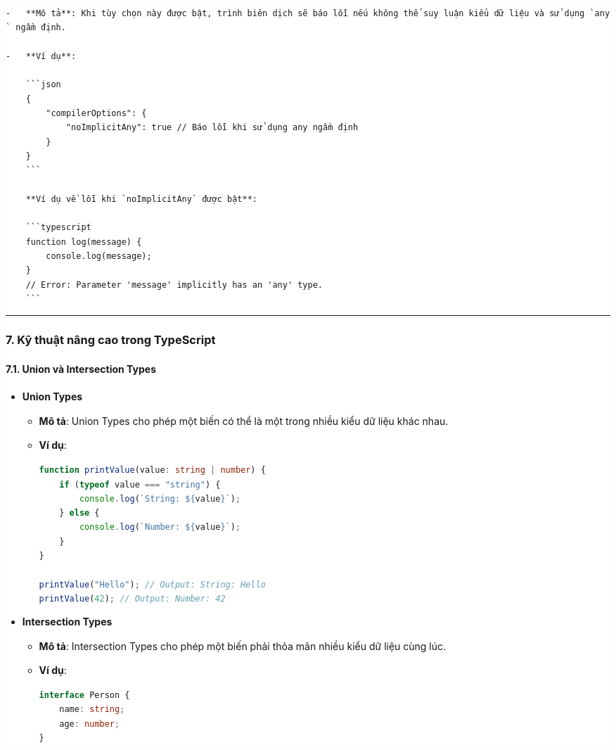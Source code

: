     -   **Mô tả**: Khi tùy chọn này được bật, trình biên dịch sẽ báo lỗi nếu không thể suy luận kiểu dữ liệu và sử dụng `any` ngầm định.

    -   **Ví dụ**:

        ```json
        {
            "compilerOptions": {
                "noImplicitAny": true // Báo lỗi khi sử dụng any ngầm định
            }
        }
        ```

        **Ví dụ về lỗi khi `noImplicitAny` được bật**:

        ```typescript
        function log(message) {
            console.log(message);
        }
        // Error: Parameter 'message' implicitly has an 'any' type.
        ```

---

### **7. Kỹ thuật nâng cao trong TypeScript**

#### **7.1. Union và Intersection Types**

-   **Union Types**

    -   **Mô tả**: Union Types cho phép một biến có thể là một trong nhiều kiểu dữ liệu khác nhau.
    -   **Ví dụ**:

        ```typescript
        function printValue(value: string | number) {
            if (typeof value === "string") {
                console.log(`String: ${value}`);
            } else {
                console.log(`Number: ${value}`);
            }
        }

        printValue("Hello"); // Output: String: Hello
        printValue(42); // Output: Number: 42
        ```

-   **Intersection Types**

    -   **Mô tả**: Intersection Types cho phép một biến phải thỏa mãn nhiều kiểu dữ liệu cùng lúc.
    -   **Ví dụ**:

        ```typescript
        interface Person {
            name: string;
            age: number;
        }
